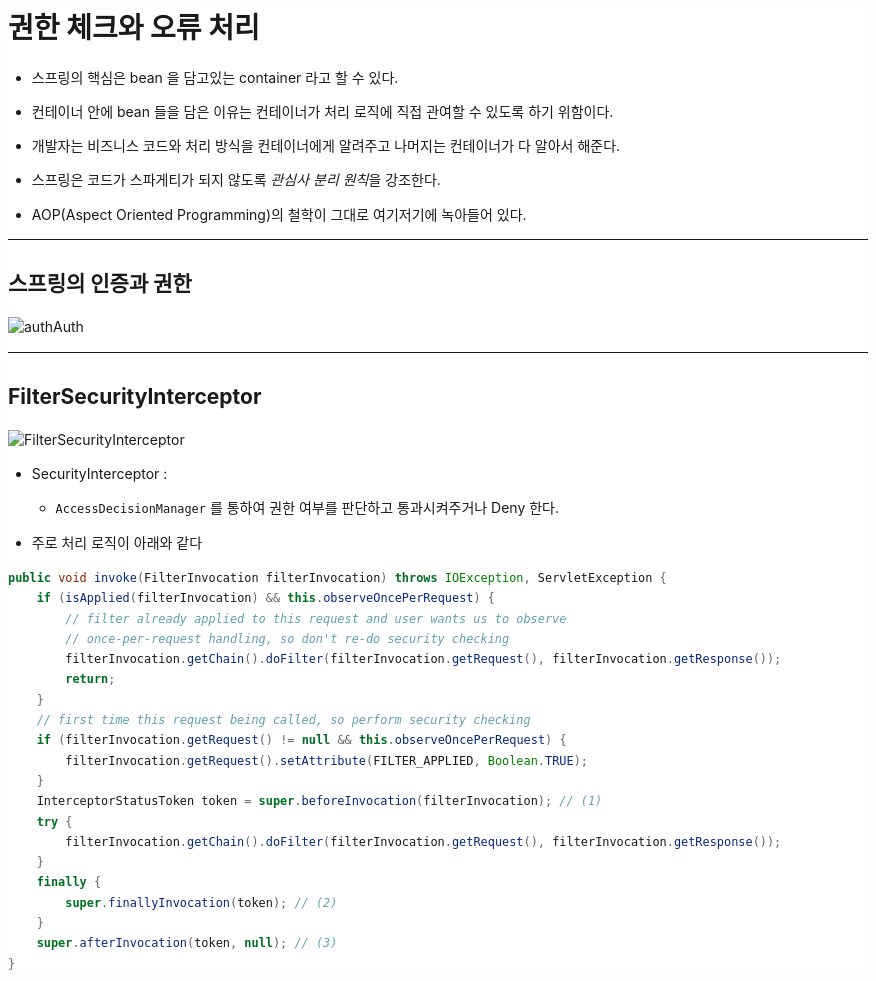 # 권한 체크와 오류 처리

- 스프링의 핵심은 bean 을 담고있는 container 라고 할 수 있다.
- 컨테이너 안에 bean 들을 담은 이유는 컨테이너가 처리 로직에 직접 관여할 수 있도록 하기 위함이다.
- 개발자는 비즈니스 코드와 처리 방식을 컨테이너에게 알려주고 나머지는 컨테이너가 다 알아서 해준다.

- 스프링은 코드가 스파게티가 되지 않도록 *관심사 분리 원칙*을 강조한다.
- AOP(Aspect Oriented Programming)의 철학이 그대로 여기저기에 녹아들어 있다.

---

## 스프링의 인증과 권한

![authAuth](https://bluewind8791.github.io/assets/image/9-authentication-authorization.png)

---

## **FilterSecurityInterceptor**

![FilterSecurityInterceptor](https://bluewind8791.github.io/assets/image/9-filtersecurityinterceptor.png)

- SecurityInterceptor :
  - `AccessDecisionManager` 를 통하여 권한 여부를 판단하고 통과시켜주거나 Deny 한다.

- 주로 처리 로직이 아래와 같다

```java
public void invoke(FilterInvocation filterInvocation) throws IOException, ServletException {
	if (isApplied(filterInvocation) && this.observeOncePerRequest) {
		// filter already applied to this request and user wants us to observe
		// once-per-request handling, so don't re-do security checking
		filterInvocation.getChain().doFilter(filterInvocation.getRequest(), filterInvocation.getResponse());
		return;
	}
	// first time this request being called, so perform security checking
	if (filterInvocation.getRequest() != null && this.observeOncePerRequest) {
		filterInvocation.getRequest().setAttribute(FILTER_APPLIED, Boolean.TRUE);
	}
	InterceptorStatusToken token = super.beforeInvocation(filterInvocation); // (1)
	try {
		filterInvocation.getChain().doFilter(filterInvocation.getRequest(), filterInvocation.getResponse());
	}
	finally {
		super.finallyInvocation(token); // (2)
	}
	super.afterInvocation(token, null); // (3)
}
```
